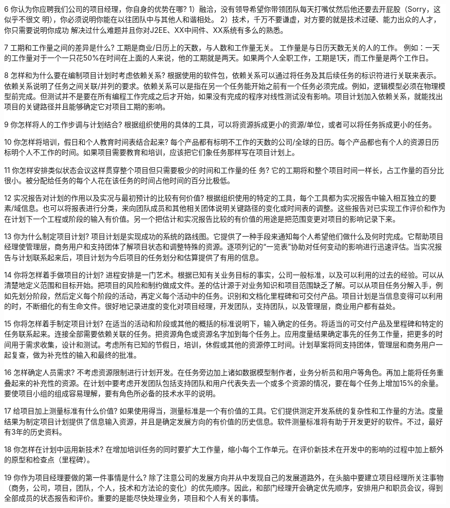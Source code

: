 6 你认为你应聘我们公司的项目经理，你自身的优势在哪?
1）融洽，没有领导希望你带领团队每天打嘴仗然后他还要去开屁股（Sorry，这似乎不很文
明），你必须说明你能在以往团队中与其他人和谐相处。
2）技术，千万不要谦虚，对方要的就是技术过硬、能力出众的人才，你只需要说明你成功
解决过什么难题并且你对J2EE、XX中间件、XX系统有多么的熟悉。

7 工期和工作量之间的差异是什么?
工期是商业/日历上的天数，与人数和工作量无关。
工作量是与日历天数无关的人的工作。
例如：一天的工作量对于一个一只花50%在时间在上面的人来说，他的工期就是两天。如果两个人全职工作，工期是1天，而工作量是两个工作日。

8 怎样和为什么要在编制项目计划时考虑依赖关系?
根据使用的软件包，依赖关系可以通过将任务及其后续任务的标识符进行关联来表示。依赖关系说明了任务之间关联/并列的要求。依赖关系可以是指在另一个任务能开始之前有一个任务必须完成。例如，逻辑模型必须在物理模型前完成。但测试并不是要在所有编程工作完成之后才开始，如果没有完成的程序对线性测试没有影响。项目计划加入依赖关系，就能找出项目的关键路径并且能够确定它对项目工期的影响。

9 你怎样将人的工作步调与计划结合?
根据组织使用的具体的工具，可以将资源拆成更小的资源/单位，或者可以将任务拆成更小的任务。

10 你怎样将培训，假日和个人教育时间表结合起来?
每个产品都有标明不工作的天数的公司/全球的日历。每个产品都也有个人的资源日历标明个人不工作的时间。如果项目需要教育和培训，应该把它们象任务那样写在项目计划上。

11 你怎样安排类似状态会议这样贯穿整个项目但只需要极少的时间和工作量的任
务?
它的工期将和整个项目时间一样长，占工作量的百分比很小。被分配给任务的每个人花在该任务的时间占他时间的百分比极低。

12 实况报告对计划的作用以及实况与最初预计的比较有何价值?
根据组织使用的特定的工具，每个工具都为实况报告中输入相互独立的要素/域信息。也可以将报表进行分类，来向团队成员和其他相关团体说明关键路径的变化或时间表的调整。这些报告对已实现工作评价和作为在计划下一个工程或阶段的输入有价值。另一个把估计和实况报告比较的有价值的用途是把范围变更对项目的影响记录下来。

13 你为什么制定项目计划?
项目计划是实现成功的系统的路线图。它提供了一种手段来通知每个人希望他们做什么及何时完成。它帮助项目经理使管理层，商务用户和支持团体了解项目状态和调整特殊的资源。逐项列记的“一览表”协助对任何变动的影响进行迅速评估。当实况报告与计划联系起来后，项目计划为今后项目的任务划分和估算提供了有用的信息。

14 你将怎样着手做项目的计划?
进程安排是一门艺术。根据已知有关业务目标的事实，公司一般标准，以及可以利用的过去的经验。可以从清楚地定义范围和目标开始。把项目的风险和制约做成文件。差的估计源于对业务知识和项目范围缺乏了解。可以从项目任务分解入手，例如先划分阶段，然后定义每个阶段的活动，再定义每个活动中的任务。识别和文档化里程碑和可交付产品。项目计划是当信息变得可以利用的时，不断细化的有生命文件。很好地记录进度的变化对项目经理，开发团队，支持团队，以及管理层，商业用户都有益处。

15 你将怎样着手制定项目计划?
在适当的活动和阶段或其他的概括的标准说明下，输入确定的任务。将适当的可交付产品及里程碑和特定的任务联系起来。连接全部需要依赖关联的任务。把资源角色或资源名字加到每个任务上。应用度量结果确定事先的任务工作量，把更多的时间用于需求收集，设计和测试。考虑所有已知的节假日，培训，休假或其他的资源停工时间。计划草案将同支持团体，管理层和商务用户一起复查，做为补充性的输入和最终的批准。

16 怎样确定人员需求?
不考虑资源限制进行计划开发。在任务旁边加上诸如数据模型制作者，业务分析员和用户等角色。再加上能将任务重叠起来的补充性的资源。在计划中要考虑开发团队包括支持团队和用户代表失去一个或多个资源的情况，要在每个任务上增加15%的余量。要使项目小组的组成容易理解，要有角色所必备的技术水平的说明。

17 给项目加上测量标准有什么价值?
如果使用得当，测量标准是一个有价值的工具。它们提供测定开发系统的复杂性和工作量的方法。度量结果为制定项目计划提供了信息输入资源，并且是确定发展方向的有价值的历史信息。软件测量标准将有助于开发更好的软件。不过，最好有3年的历史资料。

18 你怎样在计划中运用新技术?
在增加培训任务的同时要扩大工作量，缩小每个工作单元。在评价新技术在开发中的影响的过程中加上额外的原型和检查点（里程碑）。

19 你作为项目经理要做的第一件事情是什么?
除了注意公司的发展方向并从中发现自己的发展道路外，在头脑中要建立项目经理所关注事物（商务，公司，项目，团队，个人，技术和方法论的变化）的优先顺序。因此，和部门经理开会确定优先顺序，安排用户和职员会议，得到全部成员的状态报告和评价。重要的是能尽快处理业务，项目和个人有关的事情。
